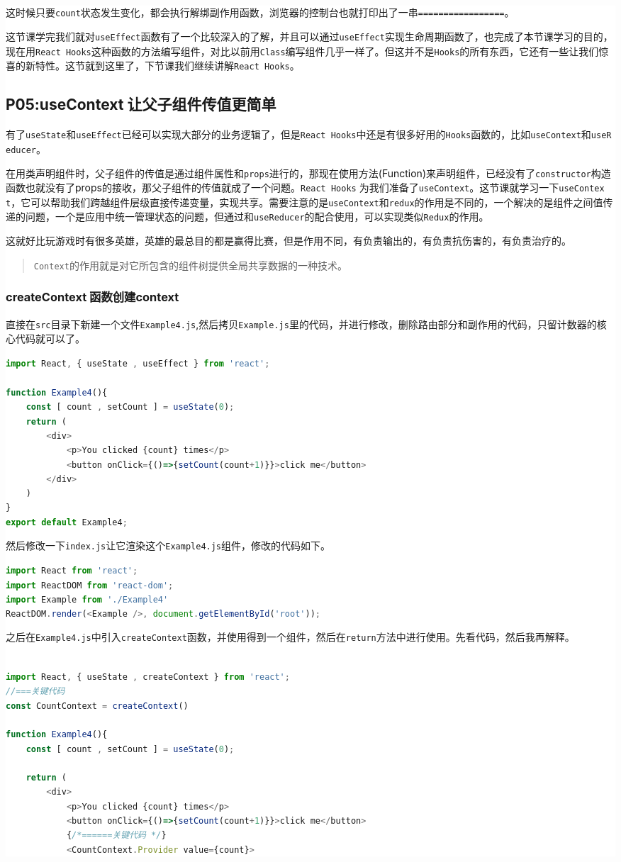 这时候只要`count`状态发生变化，都会执行解绑副作用函数，浏览器的控制台也就打印出了一串`=================`。

这节课学完我们就对`useEffect`函数有了一个比较深入的了解，并且可以通过`useEffect`实现生命周期函数了，也完成了本节课学习的目的，现在用`React Hooks`这种函数的方法编写组件，对比以前用`Class`编写组件几乎一样了。但这并不是`Hooks`的所有东西，它还有一些让我们惊喜的新特性。这节就到这里了，下节课我们继续讲解`React Hooks`。



## P05:useContext 让父子组件传值更简单

有了`useState`和`useEffect`已经可以实现大部分的业务逻辑了，但是`React Hooks`中还是有很多好用的`Hooks`函数的，比如`useContext`和`useReducer`。

在用类声明组件时，父子组件的传值是通过组件属性和`props`进行的，那现在使用方法(Function)来声明组件，已经没有了`constructor`构造函数也就没有了props的接收，那父子组件的传值就成了一个问题。`React Hooks` 为我们准备了`useContext`。这节课就学习一下`useContext`，它可以帮助我们跨越组件层级直接传递变量，实现共享。需要注意的是`useContext`和`redux`的作用是不同的，一个解决的是组件之间值传递的问题，一个是应用中统一管理状态的问题，但通过和`useReducer`的配合使用，可以实现类似`Redux`的作用。

这就好比玩游戏时有很多英雄，英雄的最总目的都是赢得比赛，但是作用不同，有负责输出的，有负责抗伤害的，有负责治疗的。

>`Context`的作用就是对它所包含的组件树提供全局共享数据的一种技术。

<iframe src="//player.bilibili.com/player.html?aid=63409044&cid=111332592&page=5" scrolling="no" border="0" frameborder="no" framespacing="0" allowfullscreen="true" width="100%"> </iframe>



### createContext 函数创建context

直接在`src`目录下新建一个文件`Example4.js`,然后拷贝`Example.js`里的代码，并进行修改，删除路由部分和副作用的代码，只留计数器的核心代码就可以了。

```js
import React, { useState , useEffect } from 'react';

function Example4(){
    const [ count , setCount ] = useState(0);
    return (
        <div>
            <p>You clicked {count} times</p>
            <button onClick={()=>{setCount(count+1)}}>click me</button>
        </div>
    )
}
export default Example4;

```
然后修改一下`index.js`让它渲染这个`Example4.js`组件，修改的代码如下。
```js
import React from 'react';
import ReactDOM from 'react-dom';
import Example from './Example4'
ReactDOM.render(<Example />, document.getElementById('root'));

```
之后在`Example4.js`中引入`createContext`函数，并使用得到一个组件，然后在`return`方法中进行使用。先看代码，然后我再解释。

```js

import React, { useState , createContext } from 'react';
//===关键代码
const CountContext = createContext()

function Example4(){
    const [ count , setCount ] = useState(0);

    return (
        <div>
            <p>You clicked {count} times</p>
            <button onClick={()=>{setCount(count+1)}}>click me</button>
            {/*======关键代码 */}
            <CountContext.Provider value={count}>
```